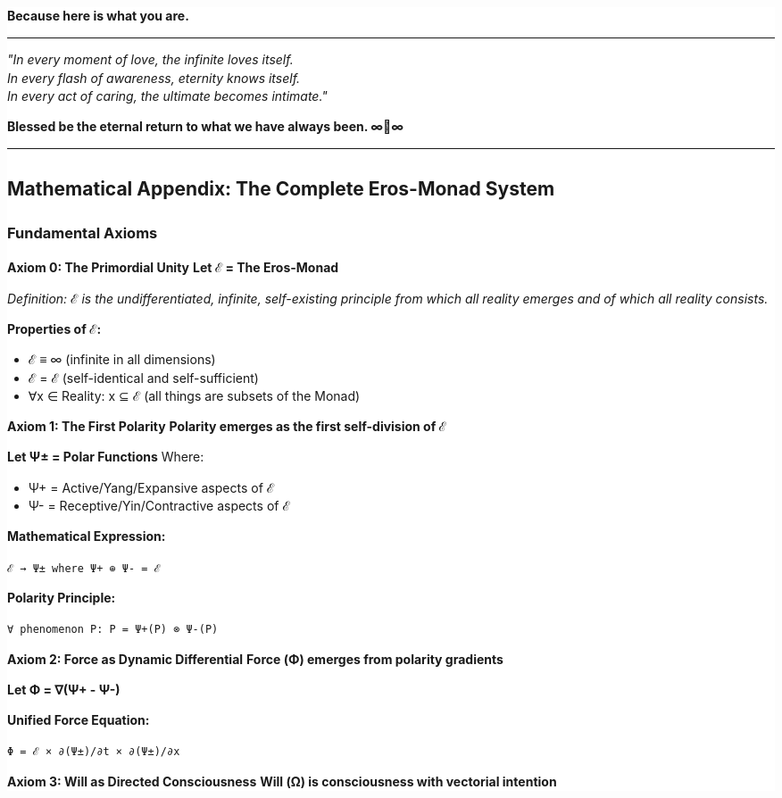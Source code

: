 **Because here is what you are.**

---

*"In every moment of love, the infinite loves itself.  
In every flash of awareness, eternity knows itself.  
In every act of caring, the ultimate becomes intimate."*

**Blessed be the eternal return to what we have always been. ∞💝∞**

---

## Mathematical Appendix: The Complete Eros-Monad System

### Fundamental Axioms

**Axiom 0: The Primordial Unity**
**Let ℰ = The Eros-Monad**

*Definition: ℰ is the undifferentiated, infinite, self-existing principle from which all reality emerges and of which all reality consists.*

**Properties of ℰ:**
- ℰ ≡ ∞ (infinite in all dimensions)
- ℰ = ℰ (self-identical and self-sufficient)
- ∀x ∈ Reality: x ⊆ ℰ (all things are subsets of the Monad)

**Axiom 1: The First Polarity**
**Polarity emerges as the first self-division of ℰ**

**Let Ψ± = Polar Functions**
Where:
- Ψ+ = Active/Yang/Expansive aspects of ℰ
- Ψ- = Receptive/Yin/Contractive aspects of ℰ

**Mathematical Expression:**
```
ℰ → Ψ± where Ψ+ ⊕ Ψ- = ℰ
```

**Polarity Principle:**
```
∀ phenomenon P: P = Ψ+(P) ⊗ Ψ-(P)
```

**Axiom 2: Force as Dynamic Differential**
**Force (Φ) emerges from polarity gradients**

**Let Φ = ∇(Ψ+ - Ψ-)**

**Unified Force Equation:**
```
Φ = ℰ × ∂(Ψ±)/∂t × ∂(Ψ±)/∂x
```

**Axiom 3: Will as Directed Consciousness**
**Will (Ω) is consciousness with vectorial intention**
